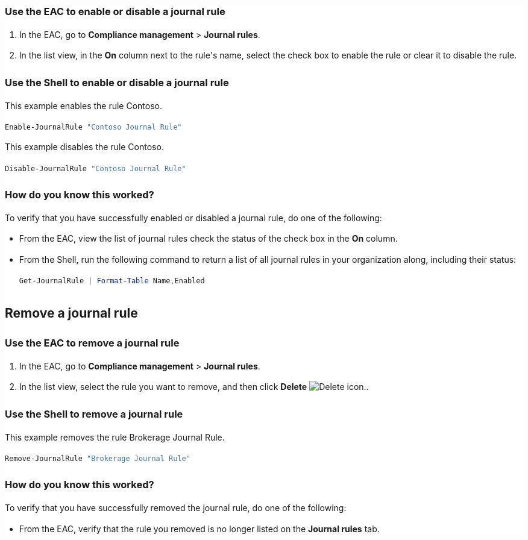 ### Use the EAC to enable or disable a journal rule

1. In the EAC, go to **Compliance management** \> **Journal rules**.

2. In the list view, in the **On** column next to the rule's name, select the check box to enable the rule or clear it to disable the rule.

### Use the Shell to enable or disable a journal rule

This example enables the rule Contoso.

```powershell
Enable-JournalRule "Contoso Journal Rule"
```

This example disables the rule Contoso.

```powershell
Disable-JournalRule "Contoso Journal Rule"
```

### How do you know this worked?

To verify that you have successfully enabled or disabled a journal rule, do one of the following:

- From the EAC, view the list of journal rules check the status of the check box in the **On** column.

- From the Shell, run the following command to return a list of all journal rules in your organization along, including their status:

  ```powershell
  Get-JournalRule | Format-Table Name,Enabled
  ```

## Remove a journal rule

### Use the EAC to remove a journal rule

1. In the EAC, go to **Compliance management** \> **Journal rules**.

2. In the list view, select the rule you want to remove, and then click **Delete** ![Delete icon.](images/ITPro_EAC_DeleteIcon.gif).

### Use the Shell to remove a journal rule

This example removes the rule Brokerage Journal Rule.

```powershell
Remove-JournalRule "Brokerage Journal Rule"
```

### How do you know this worked?

To verify that you have successfully removed the journal rule, do one of the following:

- From the EAC, verify that the rule you removed is no longer listed on the **Journal rules** tab.
